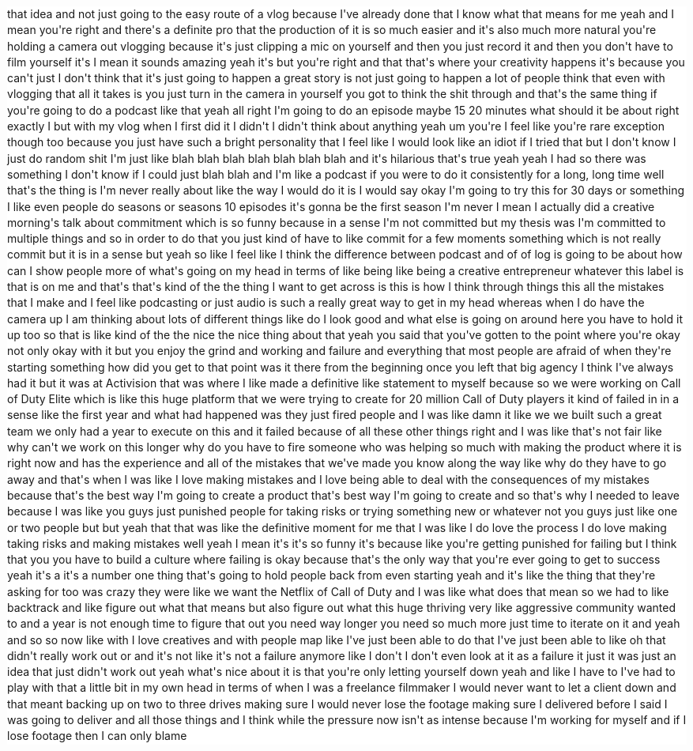 that idea and not just going to the easy route of a vlog because I've already done that I know what that means for me yeah and I mean you're right and there's a definite pro that the production of it is so much easier and it's also much more natural you're holding a camera out vlogging because it's just clipping a mic on yourself and then you just record it and then you don't have to film yourself it's I mean it sounds amazing yeah it's but you're right and that that's where your creativity happens it's because you can't just I don't think that it's just going to happen a great story is not just going to happen a lot of people think that even with vlogging that all it takes is you just turn in the camera in yourself you got to think the shit through and that's the same thing if you're going to do a podcast like that yeah all right I'm going to do an episode maybe 15 20 minutes what should it be about right exactly I but with my vlog when I first did it I didn't I didn't think about anything yeah um you're I feel like you're rare exception though too because you just have such a bright personality that I feel like I would look like an idiot if I tried that but I don't know I just do random shit I'm just like blah blah blah blah blah blah blah and it's hilarious that's true yeah yeah I had so there was something I don't know if I could just blah blah and I'm like a podcast if you were to do it consistently for a long, long time well that's the thing is I'm never really about like the way I would do it is I would say okay I'm going to try this for 30 days or something I like even people do seasons or seasons 10 episodes it's gonna be the first season I'm never I mean I actually did a creative morning's talk about commitment which is so funny because in a sense I'm not committed but my thesis was I'm committed to multiple things and so in order to do that you just kind of have to like commit for a few moments something which is not really commit but it is in a sense but yeah so like I feel like I think the difference between podcast and of of log is going to be about how can I show people more of what's going on my head in terms of like being like being a creative entrepreneur whatever this label is that is on me and that's that's kind of the the thing I want to get across is this is how I think through things this all the mistakes that I make and I feel like podcasting or just audio is such a really great way to get in my head whereas when I do have the camera up I am thinking about lots of different things like do I look good and what else is going on around here you have to hold it up too so that is like kind of the the nice the nice thing about that yeah you said that you've gotten to the point where you're okay not only okay with it but you enjoy the grind and working and failure and everything that most people are afraid of when they're starting something how did you get to that point was it there from the beginning once you left that big agency I think I've always had it but it was at Activision that was where I like made a definitive like statement to myself because so we were working on Call of Duty Elite which is like this huge platform that we were trying to create for 20 million Call of Duty players it kind of failed in in a sense like the first year and what had happened was they just fired people and I was like damn it like we we built such a great team we only had a year to execute on this and it failed because of all these other things right and I was like that's not fair like why can't we work on this longer why do you have to fire someone who was helping so much with making the product where it is right now and has the experience and all of the mistakes that we've made you know along the way like why do they have to go away and that's when I was like I love making mistakes and I love being able to deal with the consequences of my mistakes because that's the best way I'm going to create a product that's best way I'm going to create and so that's why I needed to leave because I was like you guys just punished people for taking risks or trying something new or whatever not you guys just like one or two people but but yeah that that was like the definitive moment for me that I was like I do love the process I do love making taking risks and making mistakes well yeah I mean it's it's so funny it's because like you're getting punished for failing but I think that you you have to build a culture where failing is okay because that's the only way that you're ever going to get to success yeah it's a it's a number one thing that's going to hold people back from even starting yeah and it's like the thing that they're asking for too was crazy they were like we want the Netflix of Call of Duty and I was like what does that mean so we had to like backtrack and like figure out what that means but also figure out what this huge thriving very like aggressive community wanted to and a year is not enough time to figure that out you need way longer you need so much more just time to iterate on it and yeah and so so now like with I love creatives and with people map like I've just been able to do that I've just been able to like oh that didn't really work out or and it's not like it's not a failure anymore like I don't I don't even look at it as a failure it just it was just an idea that just didn't work out yeah what's nice about it is that you're only letting yourself down yeah and like I have to I've had to play with that a little bit in my own head in terms of when I was a freelance filmmaker I would never want to let a client down and that meant backing up on two to three drives making sure I would never lose the footage making sure I delivered before I said I was going to deliver and all those things and I think while the pressure now isn't as intense because I'm working for myself and if I lose footage then I can only blame